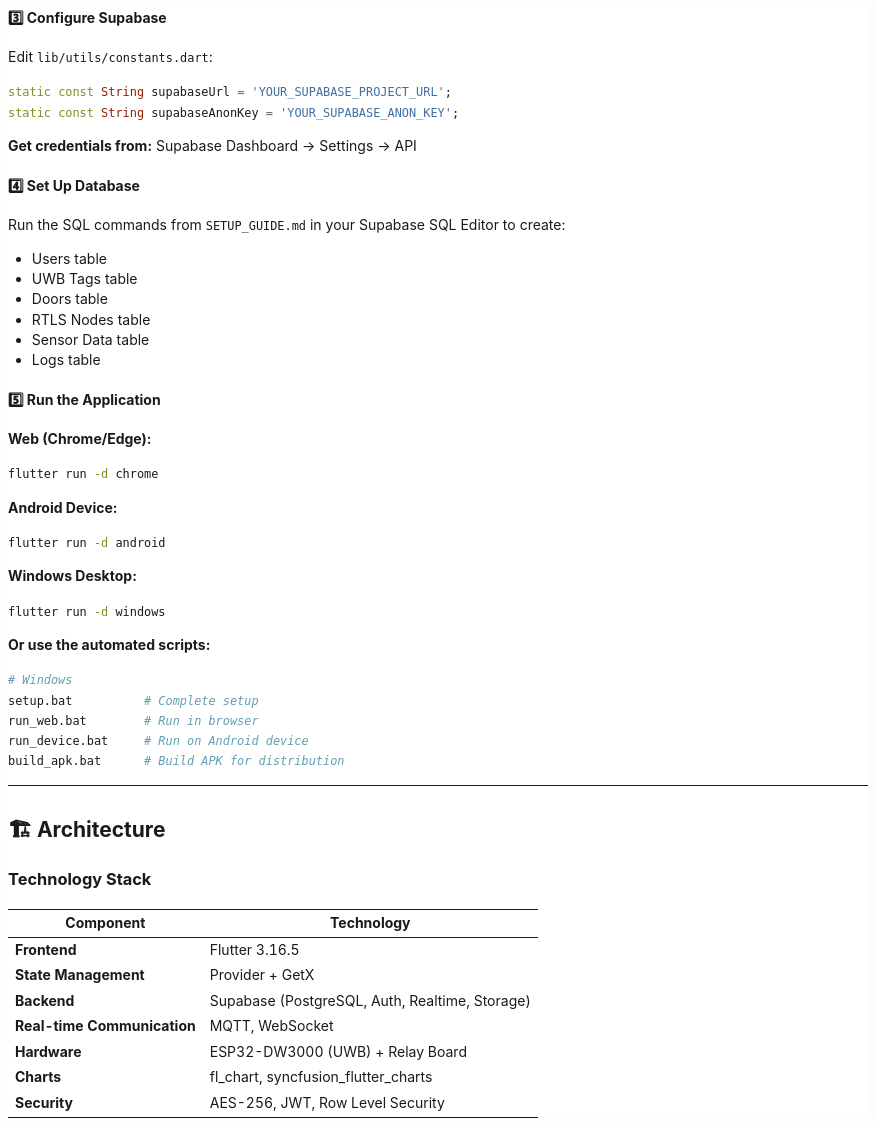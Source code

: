 #### 3️⃣ Configure Supabase

Edit `lib/utils/constants.dart`:

```dart
static const String supabaseUrl = 'YOUR_SUPABASE_PROJECT_URL';
static const String supabaseAnonKey = 'YOUR_SUPABASE_ANON_KEY';
```

**Get credentials from:** Supabase Dashboard → Settings → API

#### 4️⃣ Set Up Database

Run the SQL commands from `SETUP_GUIDE.md` in your Supabase SQL Editor to create:
- Users table
- UWB Tags table
- Doors table
- RTLS Nodes table
- Sensor Data table
- Logs table

#### 5️⃣ Run the Application

**Web (Chrome/Edge):**
```bash
flutter run -d chrome
```

**Android Device:**
```bash
flutter run -d android
```

**Windows Desktop:**
```bash
flutter run -d windows
```

**Or use the automated scripts:**
```bash
# Windows
setup.bat          # Complete setup
run_web.bat        # Run in browser
run_device.bat     # Run on Android device
build_apk.bat      # Build APK for distribution
```

---

## 🏗️ Architecture

### Technology Stack

| Component | Technology |
|-----------|------------|
| **Frontend** | Flutter 3.16.5 |
| **State Management** | Provider + GetX |
| **Backend** | Supabase (PostgreSQL, Auth, Realtime, Storage) |
| **Real-time Communication** | MQTT, WebSocket |
| **Hardware** | ESP32-DW3000 (UWB) + Relay Board |
| **Charts** | fl_chart, syncfusion_flutter_charts |
| **Security** | AES-256, JWT, Row Level Security |
